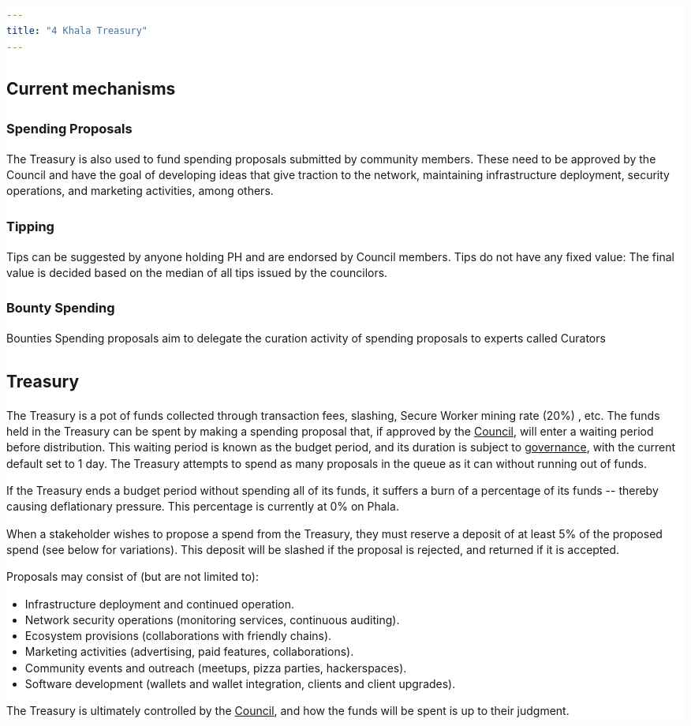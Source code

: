 ```yaml
---
title: "4 Khala Treasury"
---
```


## Current mechanisms

### Spending Proposals

The Treasury is also used to fund spending proposals submitted by community members. These need to be approved by the Council and have the goal of developing ideas that give traction to the network, maintaining infrastructure deployment, security operations, and marketing activities, among others.

### Tipping

Tips can be suggested by anyone holding PH and are endorsed by Council members. Tips do not have any fixed value: The final value is decided based on the median of all tips issued by the councilors.

### Bounty Spending

Bounties Spending proposals aim to delegate the curation activity of spending proposals to experts called Curators

## Treasury

The Treasury is a pot of funds collected through transaction fees, slashing, Secure Worker mining rate (20%) , etc. The funds held in the Treasury can be spent by making a spending proposal that, if approved by the [Council](https://wiki.phala.network/en-us/docs/governance/2-join-the-council/), will enter a waiting period before distribution. This waiting period is known as the budget period, and its duration is subject to [governance](https://wiki.phala.network/en-us/docs/governance/), with the current default set to 1 day. The Treasury attempts to spend as many proposals in the queue as it can without running out of funds.

If the Treasury ends a budget period without spending all of its funds, it suffers a burn of a percentage of its funds -- thereby causing deflationary pressure. This percentage is currently at 0% on Phala.

When a stakeholder wishes to propose a spend from the Treasury, they must reserve a deposit of at least 5% of the proposed spend (see below for variations). This deposit will be slashed if the proposal is rejected, and returned if it is accepted.

Proposals may consist of (but are not limited to):

- Infrastructure deployment and continued operation.
- Network security operations (monitoring services, continuous auditing).
- Ecosystem provisions (collaborations with friendly chains).
- Marketing activities (advertising, paid features, collaborations).
- Community events and outreach (meetups, pizza parties, hackerspaces).
- Software development (wallets and wallet integration, clients and client upgrades).

The Treasury is ultimately controlled by the [Council](https://wiki.phala.network/en-us/docs/governance/2-join-the-council/), and how the funds will be spent is up to their judgment.
